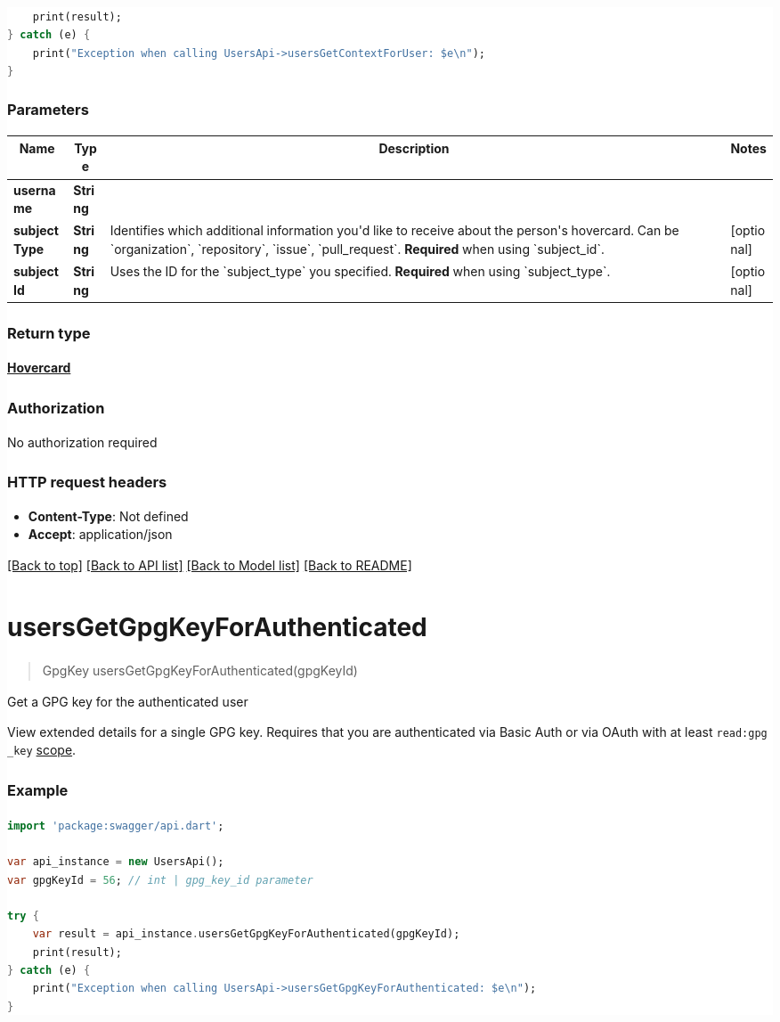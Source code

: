 ```dart
    print(result);
} catch (e) {
    print("Exception when calling UsersApi->usersGetContextForUser: $e\n");
}
```

### Parameters

Name | Type | Description  | Notes
------------- | ------------- | ------------- | -------------
 **username** | **String**|  | 
 **subjectType** | **String**| Identifies which additional information you&#x27;d like to receive about the person&#x27;s hovercard. Can be &#x60;organization&#x60;, &#x60;repository&#x60;, &#x60;issue&#x60;, &#x60;pull_request&#x60;. **Required** when using &#x60;subject_id&#x60;. | [optional] 
 **subjectId** | **String**| Uses the ID for the &#x60;subject_type&#x60; you specified. **Required** when using &#x60;subject_type&#x60;. | [optional] 

### Return type

[**Hovercard**](Hovercard.md)

### Authorization

No authorization required

### HTTP request headers

 - **Content-Type**: Not defined
 - **Accept**: application/json

[[Back to top]](#) [[Back to API list]](../README.md#documentation-for-api-endpoints) [[Back to Model list]](../README.md#documentation-for-models) [[Back to README]](../README.md)

# **usersGetGpgKeyForAuthenticated**
> GpgKey usersGetGpgKeyForAuthenticated(gpgKeyId)

Get a GPG key for the authenticated user

View extended details for a single GPG key. Requires that you are authenticated via Basic Auth or via OAuth with at least `read:gpg_key` [scope](https://developer.github.com/apps/building-oauth-apps/understanding-scopes-for-oauth-apps/).

### Example
```dart
import 'package:swagger/api.dart';

var api_instance = new UsersApi();
var gpgKeyId = 56; // int | gpg_key_id parameter

try {
    var result = api_instance.usersGetGpgKeyForAuthenticated(gpgKeyId);
    print(result);
} catch (e) {
    print("Exception when calling UsersApi->usersGetGpgKeyForAuthenticated: $e\n");
}
```
